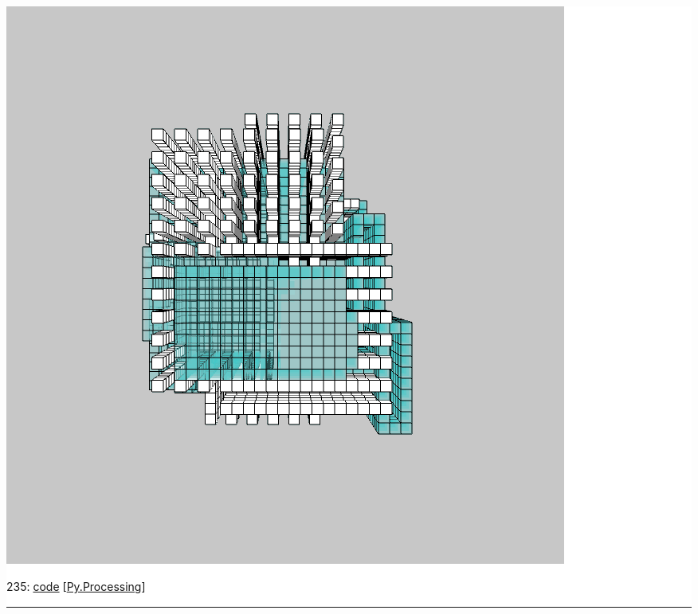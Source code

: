 ![s235](2018/s235/s235.gif)

235: [code](https://github.com/villares/sketch-a-day/tree/master/2018/s235) [[Py.Processing](https://villares.github.io/como-instalar-o-processing-modo-python/index-EN)]

---
